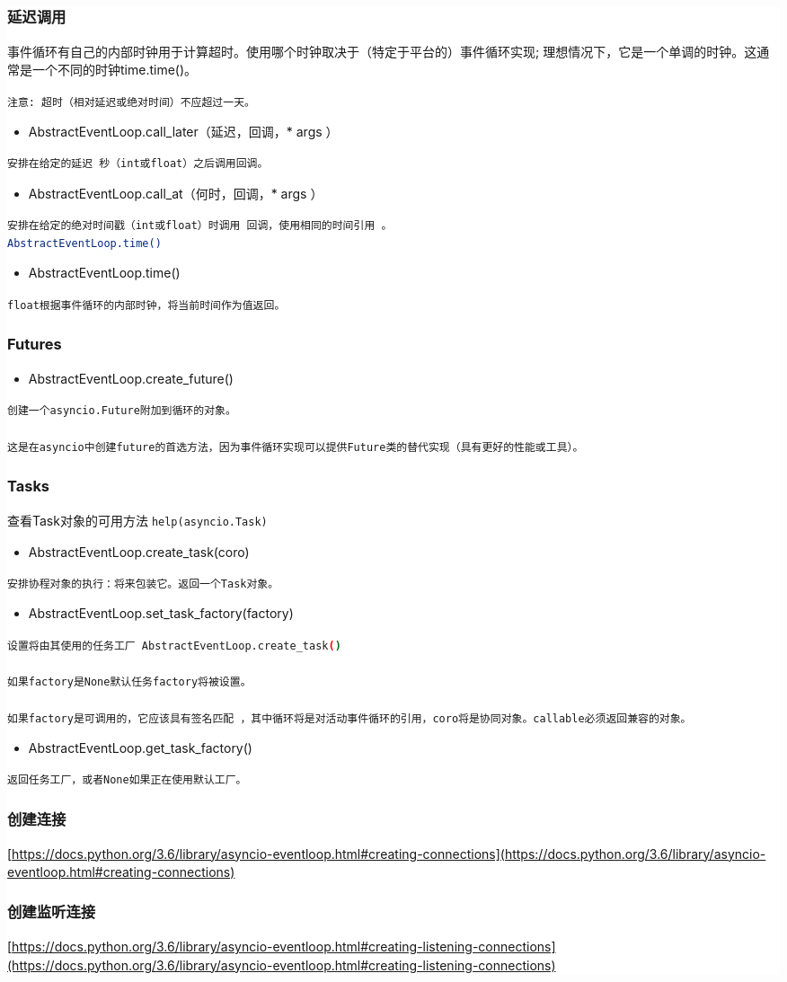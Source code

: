 ### 延迟调用
事件循环有自己的内部时钟用于计算超时。使用哪个时钟取决于（特定于平台的）事件循环实现; 理想情况下，它是一个单调的时钟。这通常是一个不同的时钟time.time()。
```
注意: 超时（相对延迟或绝对时间）不应超过一天。
```
- AbstractEventLoop.call_later（延迟，回调，* args ）
```bash
安排在给定的延迟 秒（int或float）之后调用回调。
```

- AbstractEventLoop.call_at（何时，回调，* args ）
```bash
安排在给定的绝对时间戳（int或float）时调用 回调，使用相同的时间引用 。
AbstractEventLoop.time()
```
- AbstractEventLoop.time()
```bash
float根据事件循环的内部时钟，将当前时间作为值返回。
```

### Futures
- AbstractEventLoop.create_future()
```bash
创建一个asyncio.Future附加到循环的对象。

这是在asyncio中创建future的首选方法，因为事件循环实现可以提供Future类的替代实现（具有更好的性能或工具）。
```

### Tasks
查看Task对象的可用方法
`help(asyncio.Task)`

- AbstractEventLoop.create_task(coro)
```bash
安排协程对象的执行：将来包装它。返回一个Task对象。
```

- AbstractEventLoop.set_task_factory(factory)
```bash
设置将由其使用的任务工厂 AbstractEventLoop.create_task()

如果factory是None默认任务factory将被设置。

如果factory是可调用的，它应该具有签名匹配 ，其中循环将是对活动事件循环的引用，coro将是协同对象。callable必须返回兼容的对象。
```
- AbstractEventLoop.get_task_factory()
```bash
返回任务工厂，或者None如果正在使用默认工厂。
```

### 创建连接
[https://docs.python.org/3.6/library/asyncio-eventloop.html#creating-connections](https://docs.python.org/3.6/library/asyncio-eventloop.html#creating-connections)

### 创建监听连接
[https://docs.python.org/3.6/library/asyncio-eventloop.html#creating-listening-connections](https://docs.python.org/3.6/library/asyncio-eventloop.html#creating-listening-connections)
